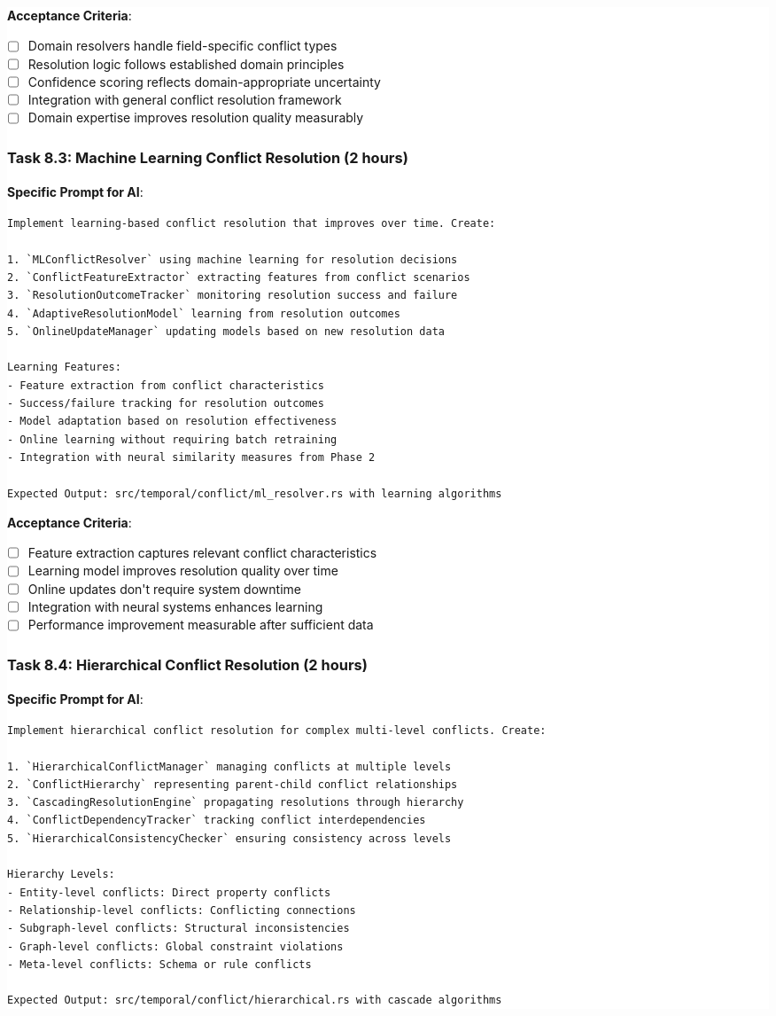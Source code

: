 **Acceptance Criteria**:
- [ ] Domain resolvers handle field-specific conflict types
- [ ] Resolution logic follows established domain principles
- [ ] Confidence scoring reflects domain-appropriate uncertainty
- [ ] Integration with general conflict resolution framework
- [ ] Domain expertise improves resolution quality measurably

### Task 8.3: Machine Learning Conflict Resolution (2 hours)

**Specific Prompt for AI**:
```
Implement learning-based conflict resolution that improves over time. Create:

1. `MLConflictResolver` using machine learning for resolution decisions
2. `ConflictFeatureExtractor` extracting features from conflict scenarios
3. `ResolutionOutcomeTracker` monitoring resolution success and failure
4. `AdaptiveResolutionModel` learning from resolution outcomes
5. `OnlineUpdateManager` updating models based on new resolution data

Learning Features:
- Feature extraction from conflict characteristics
- Success/failure tracking for resolution outcomes
- Model adaptation based on resolution effectiveness
- Online learning without requiring batch retraining
- Integration with neural similarity measures from Phase 2

Expected Output: src/temporal/conflict/ml_resolver.rs with learning algorithms
```

**Acceptance Criteria**:
- [ ] Feature extraction captures relevant conflict characteristics
- [ ] Learning model improves resolution quality over time
- [ ] Online updates don't require system downtime
- [ ] Integration with neural systems enhances learning
- [ ] Performance improvement measurable after sufficient data

### Task 8.4: Hierarchical Conflict Resolution (2 hours)

**Specific Prompt for AI**:
```
Implement hierarchical conflict resolution for complex multi-level conflicts. Create:

1. `HierarchicalConflictManager` managing conflicts at multiple levels
2. `ConflictHierarchy` representing parent-child conflict relationships
3. `CascadingResolutionEngine` propagating resolutions through hierarchy
4. `ConflictDependencyTracker` tracking conflict interdependencies
5. `HierarchicalConsistencyChecker` ensuring consistency across levels

Hierarchy Levels:
- Entity-level conflicts: Direct property conflicts
- Relationship-level conflicts: Conflicting connections
- Subgraph-level conflicts: Structural inconsistencies
- Graph-level conflicts: Global constraint violations
- Meta-level conflicts: Schema or rule conflicts

Expected Output: src/temporal/conflict/hierarchical.rs with cascade algorithms
```
